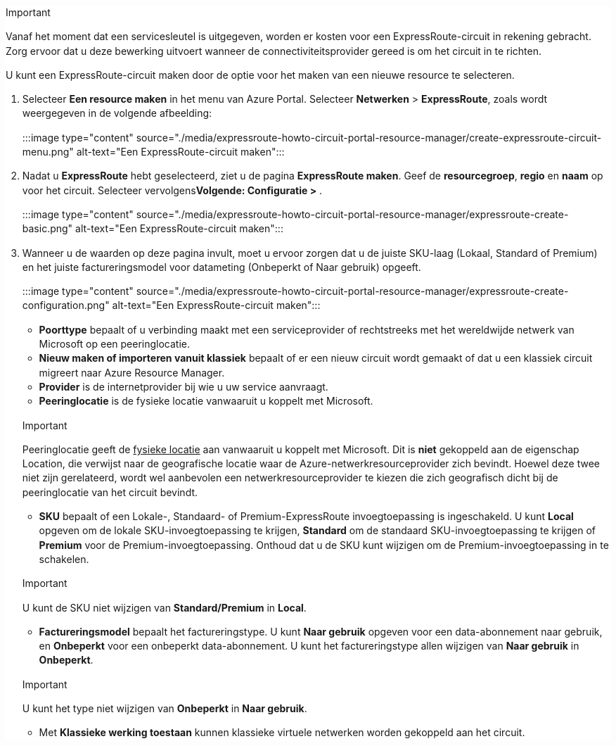 > [!IMPORTANT]
> Vanaf het moment dat een servicesleutel is uitgegeven, worden er kosten voor een ExpressRoute-circuit in rekening gebracht. Zorg ervoor dat u deze bewerking uitvoert wanneer de connectiviteitsprovider gereed is om het circuit in te richten.

U kunt een ExpressRoute-circuit maken door de optie voor het maken van een nieuwe resource te selecteren. 

1. Selecteer **Een resource maken** in het menu van Azure Portal. Selecteer **Netwerken** > **ExpressRoute**, zoals wordt weergegeven in de volgende afbeelding:

    :::image type="content" source="./media/expressroute-howto-circuit-portal-resource-manager/create-expressroute-circuit-menu.png" alt-text="Een ExpressRoute-circuit maken":::

2. Nadat u **ExpressRoute** hebt geselecteerd, ziet u de pagina **ExpressRoute maken**. Geef de **resourcegroep**, **regio** en **naam** op voor het circuit. Selecteer vervolgens**Volgende: Configuratie >** .

    :::image type="content" source="./media/expressroute-howto-circuit-portal-resource-manager/expressroute-create-basic.png" alt-text="Een ExpressRoute-circuit maken":::

3. Wanneer u de waarden op deze pagina invult, moet u ervoor zorgen dat u de juiste SKU-laag (Lokaal, Standard of Premium) en het juiste factureringsmodel voor datameting (Onbeperkt of Naar gebruik) opgeeft.

    :::image type="content" source="./media/expressroute-howto-circuit-portal-resource-manager/expressroute-create-configuration.png" alt-text="Een ExpressRoute-circuit maken":::
    
    * **Poorttype** bepaalt of u verbinding maakt met een serviceprovider of rechtstreeks met het wereldwijde netwerk van Microsoft op een peeringlocatie.
    * **Nieuw maken of importeren vanuit klassiek** bepaalt of er een nieuw circuit wordt gemaakt of dat u een klassiek circuit migreert naar Azure Resource Manager.
    * **Provider** is de internetprovider bij wie u uw service aanvraagt.
    * **Peeringlocatie** is de fysieke locatie vanwaaruit u koppelt met Microsoft.

    > [!IMPORTANT]
    > Peeringlocatie geeft de [fysieke locatie](expressroute-locations.md) aan vanwaaruit u koppelt met Microsoft. Dit is **niet** gekoppeld aan de eigenschap Location, die verwijst naar de geografische locatie waar de Azure-netwerkresourceprovider zich bevindt. Hoewel deze twee niet zijn gerelateerd, wordt wel aanbevolen een netwerkresourceprovider te kiezen die zich geografisch dicht bij de peeringlocatie van het circuit bevindt.

    * **SKU** bepaalt of een Lokale-, Standaard- of Premium-ExpressRoute invoegtoepassing is ingeschakeld. U kunt **Local** opgeven om de lokale SKU-invoegtoepassing te krijgen, **Standard** om de standaard SKU-invoegtoepassing te krijgen of **Premium** voor de Premium-invoegtoepassing. Onthoud dat u de SKU kunt wijzigen om de Premium-invoegtoepassing in te schakelen.
    > [!IMPORTANT]
    > U kunt de SKU niet wijzigen van **Standard/Premium** in **Local**.
    
    * **Factureringsmodel** bepaalt het factureringstype. U kunt **Naar gebruik** opgeven voor een data-abonnement naar gebruik, en **Onbeperkt** voor een onbeperkt data-abonnement. U kunt het factureringstype allen wijzigen van **Naar gebruik** in **Onbeperkt**.

    > [!IMPORTANT]
    > U kunt het type niet wijzigen van **Onbeperkt** in **Naar gebruik**.

    * Met **Klassieke werking toestaan** kunnen klassieke virtuele netwerken worden gekoppeld aan het circuit.
